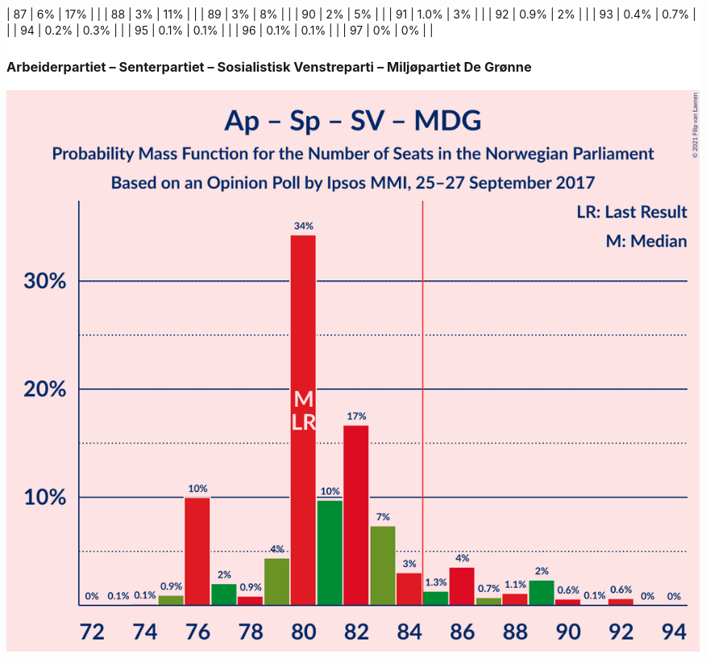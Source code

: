 | 87 | 6% | 17% |  |
| 88 | 3% | 11% |  |
| 89 | 3% | 8% |  |
| 90 | 2% | 5% |  |
| 91 | 1.0% | 3% |  |
| 92 | 0.9% | 2% |  |
| 93 | 0.4% | 0.7% |  |
| 94 | 0.2% | 0.3% |  |
| 95 | 0.1% | 0.1% |  |
| 96 | 0.1% | 0.1% |  |
| 97 | 0% | 0% |  |

### Arbeiderpartiet – Senterpartiet – Sosialistisk Venstreparti – Miljøpartiet De Grønne

![Graph with seats probability mass function not yet produced](2017-09-27-IpsosMMI-coalitions-seats-pmf-ap–sp–sv–mdg.png "Seats Probability Mass Function")
